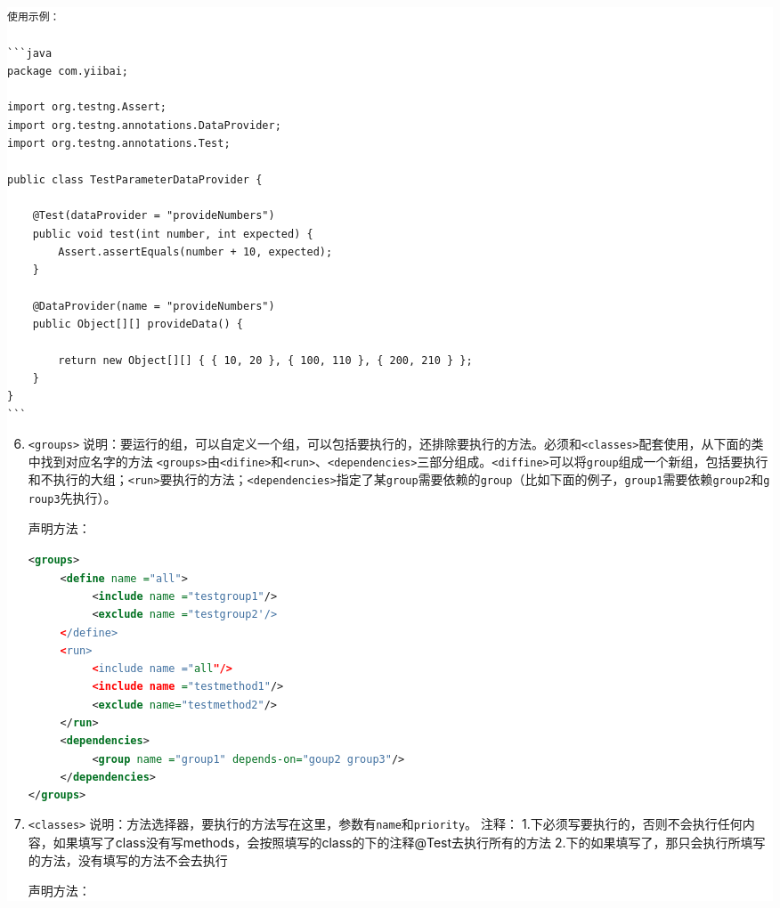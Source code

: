     使用示例：

    ```java
    package com.yiibai;
    
    import org.testng.Assert;
    import org.testng.annotations.DataProvider;
    import org.testng.annotations.Test;
    
    public class TestParameterDataProvider {
    
        @Test(dataProvider = "provideNumbers")
        public void test(int number, int expected) {
            Assert.assertEquals(number + 10, expected);
        }
    
        @DataProvider(name = "provideNumbers")
        public Object[][] provideData() {
    
            return new Object[][] { { 10, 20 }, { 100, 110 }, { 200, 210 } };
        }   
    }
    ```

6. `<groups>`
    说明：要运行的组，可以自定义一个组，可以包括要执行的，还排除要执行的方法。必须和`<classes>`配套使用，从下面的类中找到对应名字的方法
    `<groups>`由`<difine>`和`<run>`、`<dependencies>`三部分组成。`<diffine>`可以将`group`组成一个新组，包括要执行和不执行的大组；`<run>`要执行的方法；`<dependencies>`指定了某`group`需要依赖的`group`（比如下面的例子，`group1`需要依赖`group2`和`group3`先执行）。

    声明方法：

    ```xml
    <groups>
         <define name ="all">
              <include name ="testgroup1"/>
              <exclude name ="testgroup2'/>
         </define>
         <run>
              <include name ="all"/>
              <include name ="testmethod1"/>
              <exclude name="testmethod2"/>
         </run>
         <dependencies>
              <group name ="group1" depends-on="goup2 group3"/>
         </dependencies>
    </groups>
    ```

7. `<classes>`
    说明：方法选择器，要执行的方法写在这里，参数有`name`和`priority`。
    注释：
    1.<classes>下必须写要执行的<class>，否则不会执行任何内容，如果填写了class没有写methods，会按照填写的class的下的注释@Test去执行所有的方法
    2.<classes>下的<methods>如果填写了<include>，那只会执行所填写的方法，没有填写的方法不会去执行

    声明方法：

